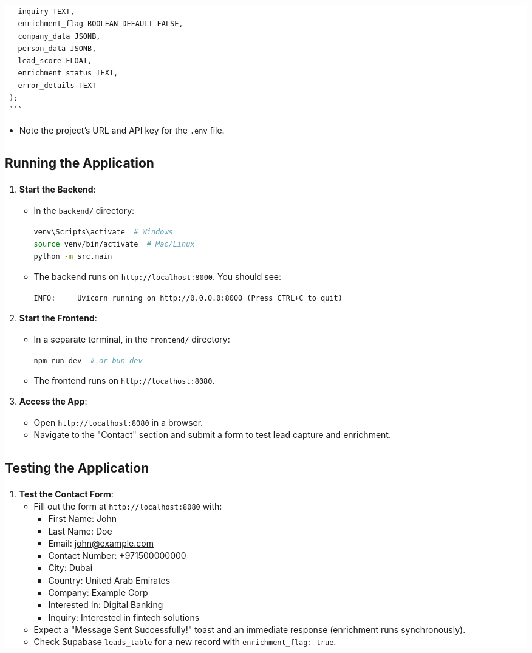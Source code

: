        inquiry TEXT,
       enrichment_flag BOOLEAN DEFAULT FALSE,
       company_data JSONB,
       person_data JSONB,
       lead_score FLOAT,
       enrichment_status TEXT,
       error_details TEXT
     );
     ```
   - Note the project’s URL and API key for the `.env` file.

## Running the Application
1. **Start the Backend**:
   - In the `backend/` directory:
     ```bash
     venv\Scripts\activate  # Windows
     source venv/bin/activate  # Mac/Linux
     python -m src.main
     ```
   - The backend runs on `http://localhost:8000`. You should see:
     ```
     INFO:     Uvicorn running on http://0.0.0.0:8000 (Press CTRL+C to quit)
     ```

2. **Start the Frontend**:
   - In a separate terminal, in the `frontend/` directory:
     ```bash
     npm run dev  # or bun dev
     ```
   - The frontend runs on `http://localhost:8080`.

3. **Access the App**:
   - Open `http://localhost:8080` in a browser.
   - Navigate to the "Contact" section and submit a form to test lead capture and enrichment.

## Testing the Application
1. **Test the Contact Form**:
   - Fill out the form at `http://localhost:8080` with:
     - First Name: John
     - Last Name: Doe
     - Email: john@example.com
     - Contact Number: +971500000000
     - City: Dubai
     - Country: United Arab Emirates
     - Company: Example Corp
     - Interested In: Digital Banking
     - Inquiry: Interested in fintech solutions
   - Expect a "Message Sent Successfully!" toast and an immediate response (enrichment runs synchronously).
   - Check Supabase `leads_table` for a new record with `enrichment_flag: true`.
